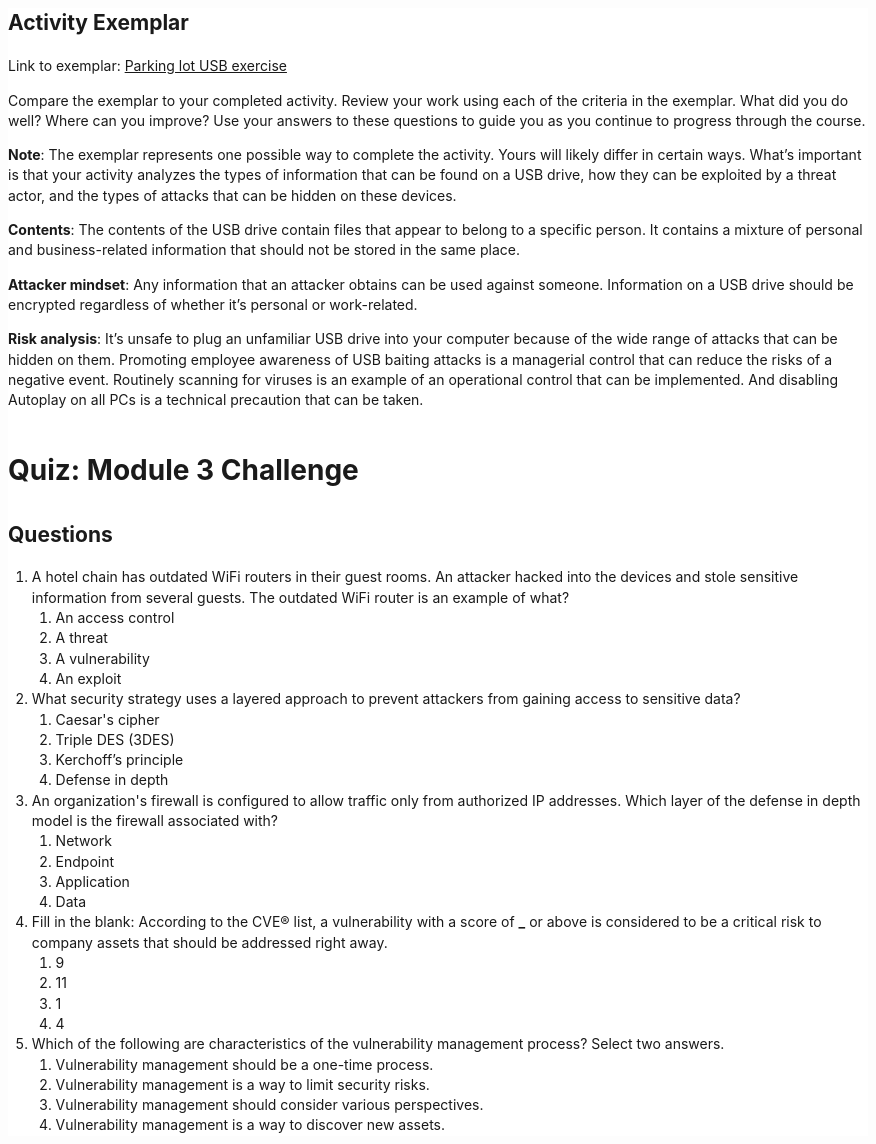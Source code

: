 ## Activity Exemplar

Link to exemplar: [Parking lot USB exercise](https://docs.google.com/document/d/11jmT2Czh0VgwhnI28MSF9bDROtPoctaM2qyaYR362_0/template/preview)

Compare the exemplar to your completed activity. Review your work using each of the criteria in the exemplar. What did you do well? Where can you improve? Use your answers to these questions to guide you as you continue to progress through the course.

**Note**: The exemplar represents one possible way to complete the activity. Yours will likely differ in certain ways. What’s important is that your activity analyzes the types of information that can be found on a USB drive, how they can be exploited by a threat actor, and the types of attacks that can be hidden on these devices.

**Contents**: The contents of the USB drive contain files that appear to belong to a specific person. It contains a mixture of personal and business-related information that should not be stored in the same place.

**Attacker mindset**: Any information that an attacker obtains can be used against someone. Information on a USB drive should be encrypted regardless of whether it’s personal or work-related.

**Risk analysis**: It’s unsafe to plug an unfamiliar USB drive into your computer because of the wide range of attacks that can be hidden on them. Promoting employee awareness of USB baiting attacks is a managerial control that can reduce the risks of a negative event. Routinely scanning for viruses is an example of an operational control that can be implemented. And disabling Autoplay on all PCs is a technical precaution that can be taken.

# Quiz: Module 3 Challenge

## Questions

1. A hotel chain has outdated WiFi routers in their guest rooms. An attacker hacked into the devices and stole sensitive information from several guests. The outdated WiFi router is an example of what?
   1. An access control
   2. A threat
   3. A vulnerability
   4. An exploit
2. What security strategy uses a layered approach to prevent attackers from gaining access to sensitive data?
   1. Caesar's cipher
   2. Triple DES (3DES)
   3. Kerchoff’s principle
   4. Defense in depth
3. An organization's firewall is configured to allow traffic only from authorized IP addresses. Which layer of the defense in depth model is the firewall associated with?
   1. Network
   2. Endpoint
   3. Application
   4. Data
4. Fill in the blank: According to the CVE® list, a vulnerability with a score of **\_** or above is considered to be a critical risk to company assets that should be addressed right away.
   1. 9
   2. 11
   3. 1
   4. 4
5. Which of the following are characteristics of the vulnerability management process? Select two answers.
   1. Vulnerability management should be a one-time process.
   2. Vulnerability management is a way to limit security risks.
   3. Vulnerability management should consider various perspectives.
   4. Vulnerability management is a way to discover new assets.